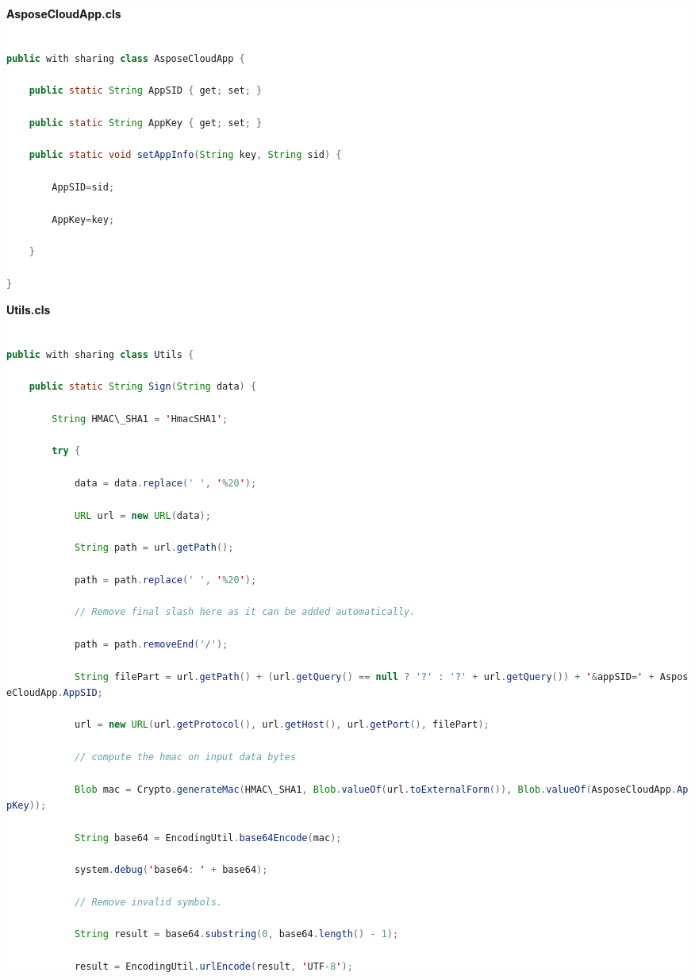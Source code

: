 **AsposeCloudApp.cls**

```java

public with sharing class AsposeCloudApp {

    public static String AppSID { get; set; }

    public static String AppKey { get; set; }

    public static void setAppInfo(String key, String sid) {

        AppSID=sid;

        AppKey=key;

    }

}

```

**Utils.cls**

```java

public with sharing class Utils {

    public static String Sign(String data) {

        String HMAC\_SHA1 = 'HmacSHA1';

        try {

            data = data.replace(' ', '%20');

            URL url = new URL(data);

            String path = url.getPath();

            path = path.replace(' ', '%20');

            // Remove final slash here as it can be added automatically.

            path = path.removeEnd('/');

            String filePart = url.getPath() + (url.getQuery() == null ? '?' : '?' + url.getQuery()) + '&appSID=' + AsposeCloudApp.AppSID;

            url = new URL(url.getProtocol(), url.getHost(), url.getPort(), filePart);

            // compute the hmac on input data bytes

            Blob mac = Crypto.generateMac(HMAC\_SHA1, Blob.valueOf(url.toExternalForm()), Blob.valueOf(AsposeCloudApp.AppKey));

            String base64 = EncodingUtil.base64Encode(mac);

            system.debug('base64: ' + base64);

            // Remove invalid symbols.

            String result = base64.substring(0, base64.length() - 1);

            result = EncodingUtil.urlEncode(result, 'UTF-8');
```